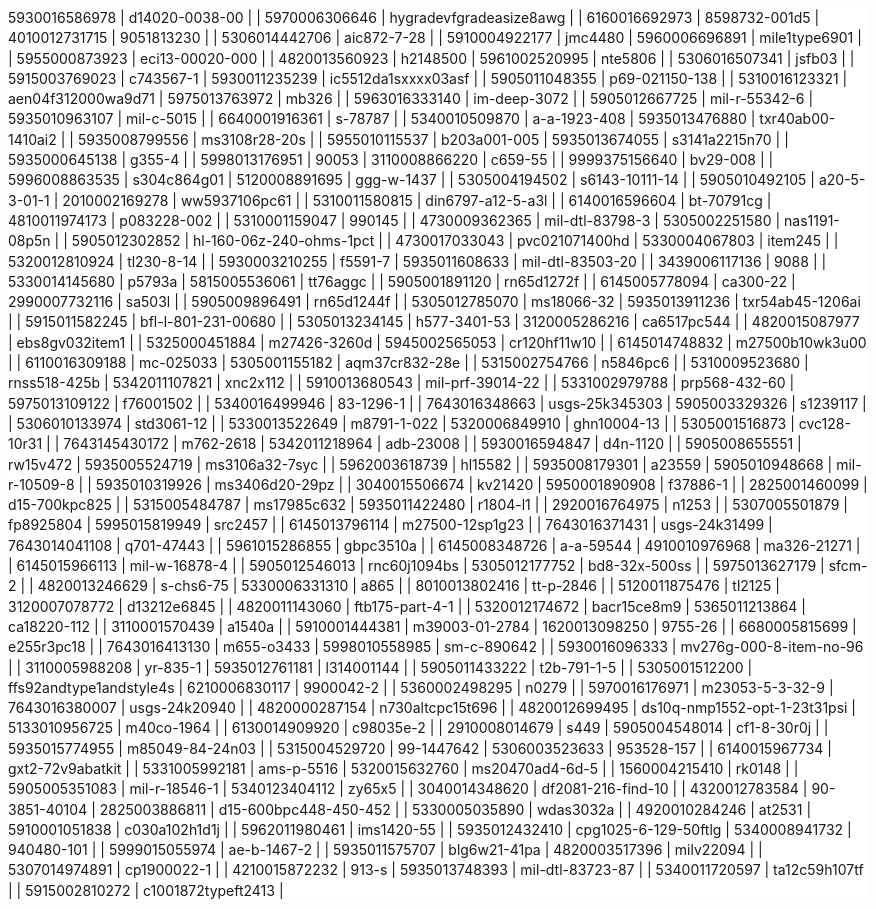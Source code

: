 5930016586978 | d14020-0038-00 |  | 5970006306646 | hygradevfgradeasize8awg |  | 6160016692973 | 8598732-001d5 | 
4010012731715 | 9051813230 |  | 5306014442706 | aic872-7-28 |  | 5910004922177 | jmc4480 | 
5960006696891 | mile1type6901 |  | 5955000873923 | eci13-00020-000 |  | 4820013560923 | h2148500 | 
5961002520995 | nte5806 |  | 5306016507341 | jsfb03 |  | 5915003769023 | c743567-1 | 
5930011235239 | ic5512da1sxxxx03asf |  | 5905011048355 | p69-021150-138 |  | 5310016123321 | aen04f312000wa9d71 | 
5975013763972 | mb326 |  | 5963016333140 | im-deep-3072 |  | 5905012667725 | mil-r-55342-6 | 
5935010963107 | mil-c-5015 |  | 6640001916361 | s-78787 |  | 5340010509870 | a-a-1923-408 | 
5935013476880 | txr40ab00-1410ai2 |  | 5935008799556 | ms3108r28-20s |  | 5955010115537 | b203a001-005 | 
5935013674055 | s3141a2215n70 |  | 5935000645138 | g355-4 |  | 5998013176951 | 90053 | 
3110008866220 | c659-55 |  | 9999375156640 | bv29-008 |  | 5996008863535 | s304c864g01 | 
5120008891695 | ggg-w-1437 |  | 5305004194502 | s6143-10111-14 |  | 5905010492105 | a20-5-3-01-1 | 
2010002169278 | ww5937106pc61 |  | 5310011580815 | din6797-a12-5-a3l |  | 6140016596604 | bt-70791cg | 
4810011974173 | p083228-002 |  | 5310001159047 | 990145 |  | 4730009362365 | mil-dtl-83798-3 | 
5305002251580 | nas1191-08p5n |  | 5905012302852 | hl-160-06z-240-ohms-1pct |  | 4730017033043 | pvc021071400hd | 
5330004067803 | item245 |  | 5320012810924 | tl230-8-14 |  | 5930003210255 | f5591-7 | 
5935011608633 | mil-dtl-83503-20 |  | 3439006117136 | 9088 |  | 5330014145680 | p5793a | 
5815005536061 | tt76aggc |  | 5905001891120 | rn65d1272f |  | 6145005778094 | ca300-22 | 
2990007732116 | sa503l |  | 5905009896491 | rn65d1244f |  | 5305012785070 | ms18066-32 | 
5935013911236 | txr54ab45-1206ai |  | 5915011582245 | bfl-l-801-231-00680 |  | 5305013234145 | h577-3401-53 | 
3120005286216 | ca6517pc544 |  | 4820015087977 | ebs8gv032item1 |  | 5325000451884 | m27426-3260d | 
5945002565053 | cr120hf11w10 |  | 6145014748832 | m27500b10wk3u00 |  | 6110016309188 | mc-025033 | 
5305001155182 | aqm37cr832-28e |  | 5315002754766 | n5846pc6 |  | 5310009523680 | rnss518-425b | 
5342011107821 | xnc2x112 |  | 5910013680543 | mil-prf-39014-22 |  | 5331002979788 | prp568-432-60 | 
5975013109122 | f76001502 |  | 5340016499946 | 83-1296-1 |  | 7643016348663 | usgs-25k345303 | 
5905003329326 | s1239117 |  | 5306010133974 | std3061-12 |  | 5330013522649 | m8791-1-022 | 
5320006849910 | ghn10004-13 |  | 5305001516873 | cvc128-10r31 |  | 7643145430172 | m762-2618 | 
5342011218964 | adb-23008 |  | 5930016594847 | d4n-1120 |  | 5905008655551 | rw15v472 | 
5935005524719 | ms3106a32-7syc |  | 5962003618739 | hl15582 |  | 5935008179301 | a23559 | 
5905010948668 | mil-r-10509-8 |  | 5935010319926 | ms3406d20-29pz |  | 3040015506674 | kv21420 | 
5950001890908 | f37886-1 |  | 2825001460099 | d15-700kpc825 |  | 5315005484787 | ms17985c632 | 
5935011422480 | r1804-l1 |  | 2920016764975 | n1253 |  | 5307005501879 | fp8925804 | 
5995015819949 | src2457 |  | 6145013796114 | m27500-12sp1g23 |  | 7643016371431 | usgs-24k31499 | 
7643014041108 | q701-47443 |  | 5961015286855 | gbpc3510a |  | 6145008348726 | a-a-59544 | 
4910010976968 | ma326-21271 |  | 6145015966113 | mil-w-16878-4 |  | 5905012546013 | rnc60j1094bs | 
5305012177752 | bd8-32x-500ss |  | 5975013627179 | sfcm-2 |  | 4820013246629 | s-chs6-75 | 
5330006331310 | a865 |  | 8010013802416 | tt-p-2846 |  | 5120011875476 | tl2125 | 
3120007078772 | d13212e6845 |  | 4820011143060 | ftb175-part-4-1 |  | 5320012174672 | bacr15ce8m9 | 
5365011213864 | ca18220-112 |  | 3110001570439 | a1540a |  | 5910001444381 | m39003-01-2784 | 
1620013098250 | 9755-26 |  | 6680005815699 | e255r3pc18 |  | 7643016413130 | m655-o3433 | 
5998010558985 | sm-c-890642 |  | 5930016096333 | mv276g-000-8-item-no-96 |  | 3110005988208 | yr-835-1 | 
5935012761181 | l314001144 |  | 5905011433222 | t2b-791-1-5 |  | 5305001512200 | ffs92andtype1andstyle4s | 
6210006830117 | 9900042-2 |  | 5360002498295 | n0279 |  | 5970016176971 | m23053-5-3-32-9 | 
7643016380007 | usgs-24k20940 |  | 4820000287154 | n730altcpc15t696 |  | 4820012699495 | ds10q-nmp1552-opt-1-23t31psi | 
5133010956725 | m40co-1964 |  | 6130014909920 | c98035e-2 |  | 2910008014679 | s449 | 
5905004548014 | cf1-8-30r0j |  | 5935015774955 | m85049-84-24n03 |  | 5315004529720 | 99-1447642 | 
5306003523633 | 953528-157 |  | 6140015967734 | gxt2-72v9abatkit |  | 5331005992181 | ams-p-5516 | 
5320015632760 | ms20470ad4-6d-5 |  | 1560004215410 | rk0148 |  | 5905005351083 | mil-r-18546-1 | 
5340123404112 | zy65x5 |  | 3040014348620 | df2081-216-find-10 |  | 4320012783584 | 90-3851-40104 | 
2825003886811 | d15-600bpc448-450-452 |  | 5330005035890 | wdas3032a |  | 4920010284246 | at2531 | 
5910001051838 | c030a102h1d1j |  | 5962011980461 | ims1420-55 |  | 5935012432410 | cpg1025-6-129-50ftlg | 
5340008941732 | 940480-101 |  | 5999015055974 | ae-b-1467-2 |  | 5935011575707 | blg6w21-41pa | 
4820003517396 | milv22094 |  | 5307014974891 | cp1900022-1 |  | 4210015872232 | 913-s | 
5935013748393 | mil-dtl-83723-87 |  | 5340011720597 | ta12c59h107tf |  | 5915002810272 | c1001872typeft2413 | 